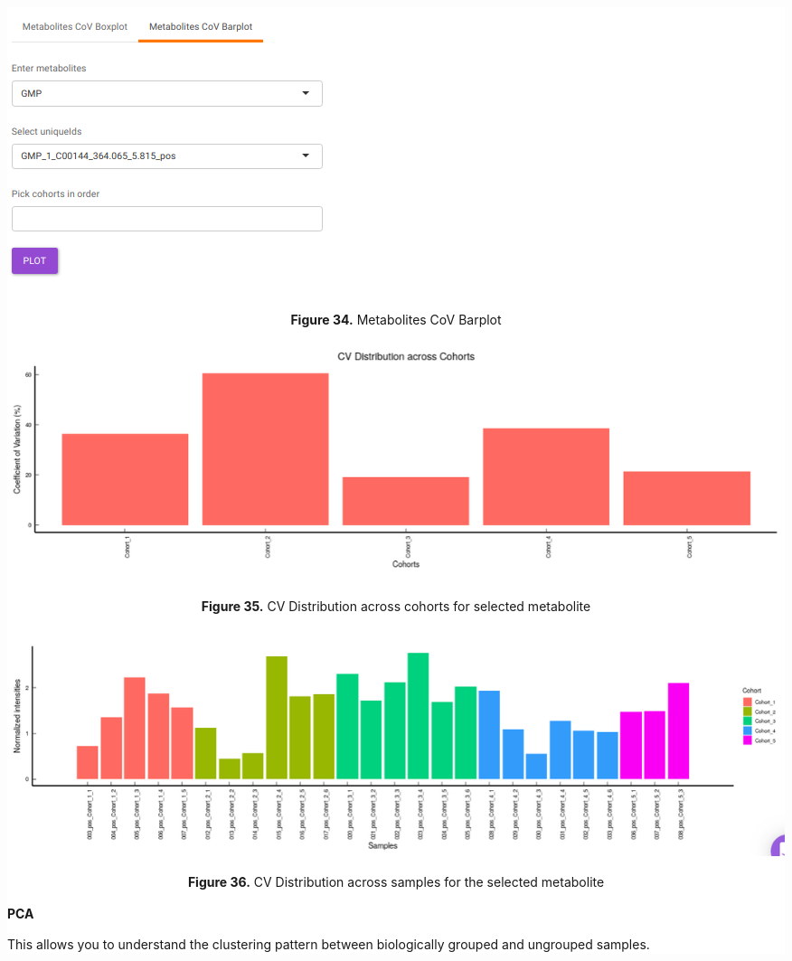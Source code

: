 ![Metabolites CoV Barplot](../../img/DualMode/metab_app_metabolites_cov_barplot.png) <center>**Figure 34.** Metabolites CoV Barplot</center>

![CV Distribution across cohorts for selected metabolite](../../img/DualMode/metab_app_metabolites_cv_barplot_cv_across_cohorts.png) <center>**Figure 35.** CV Distribution across cohorts for selected metabolite</center>

![CV Distribution across samples for the selected metabolite](../../img/DualMode/metab_app_metabolites_cv_barplot_cv_across_samples.png) <center>**Figure 36.** CV Distribution across samples for the selected metabolite</center>

**PCA**

This allows you to understand the clustering pattern between biologically grouped and ungrouped samples.
